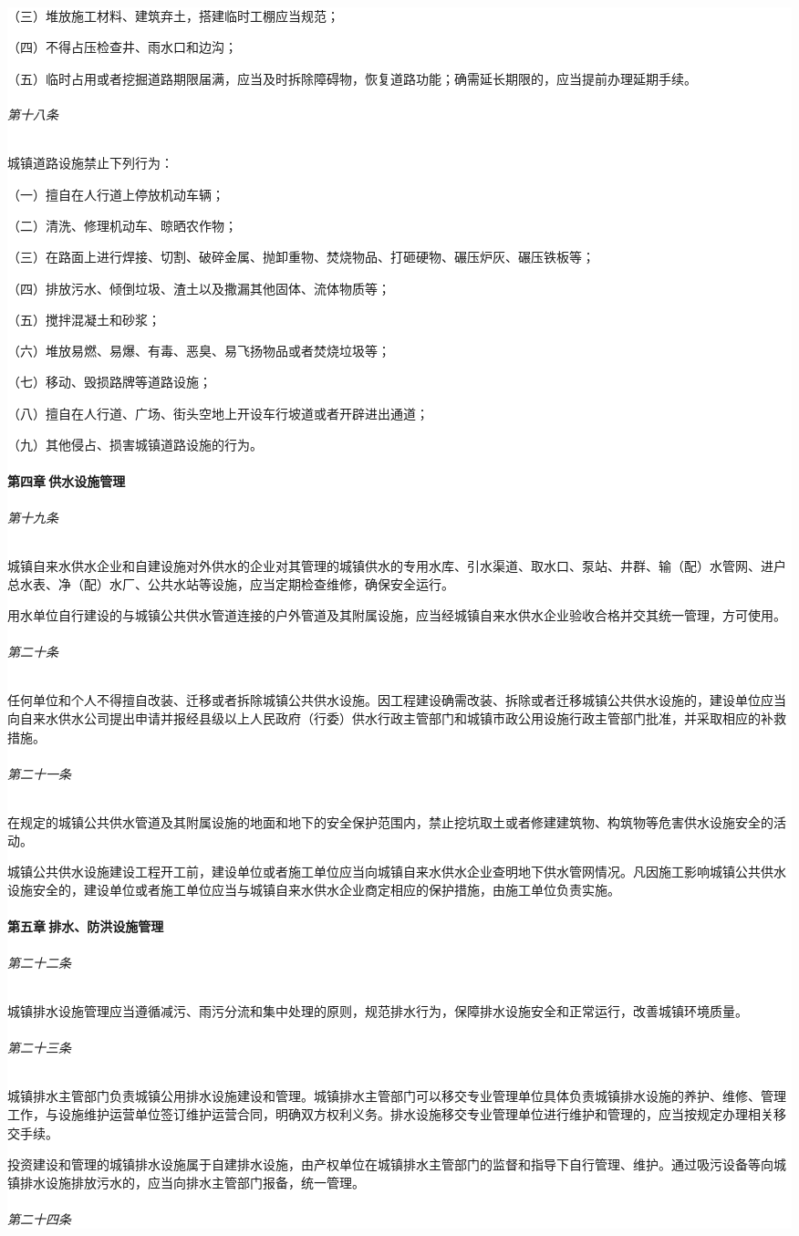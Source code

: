 （三）堆放施工材料、建筑弃土，搭建临时工棚应当规范；

（四）不得占压检查井、雨水口和边沟；

（五）临时占用或者挖掘道路期限届满，应当及时拆除障碍物，恢复道路功能；确需延长期限的，应当提前办理延期手续。

###### 第十八条

城镇道路设施禁止下列行为：

（一）擅自在人行道上停放机动车辆；

（二）清洗、修理机动车、晾晒农作物；

（三）在路面上进行焊接、切割、破碎金属、抛卸重物、焚烧物品、打砸硬物、碾压炉灰、碾压铁板等；

（四）排放污水、倾倒垃圾、渣土以及撒漏其他固体、流体物质等；

（五）搅拌混凝土和砂浆；

（六）堆放易燃、易爆、有毒、恶臭、易飞扬物品或者焚烧垃圾等；

（七）移动、毁损路牌等道路设施；

（八）擅自在人行道、广场、街头空地上开设车行坡道或者开辟进出通道；

（九）其他侵占、损害城镇道路设施的行为。

#### 第四章 供水设施管理

###### 第十九条

城镇自来水供水企业和自建设施对外供水的企业对其管理的城镇供水的专用水库、引水渠道、取水口、泵站、井群、输（配）水管网、进户总水表、净（配）水厂、公共水站等设施，应当定期检查维修，确保安全运行。

用水单位自行建设的与城镇公共供水管道连接的户外管道及其附属设施，应当经城镇自来水供水企业验收合格并交其统一管理，方可使用。

###### 第二十条

任何单位和个人不得擅自改装、迁移或者拆除城镇公共供水设施。因工程建设确需改装、拆除或者迁移城镇公共供水设施的，建设单位应当向自来水供水公司提出申请并报经县级以上人民政府（行委）供水行政主管部门和城镇市政公用设施行政主管部门批准，并采取相应的补救措施。

###### 第二十一条

在规定的城镇公共供水管道及其附属设施的地面和地下的安全保护范围内，禁止挖坑取土或者修建建筑物、构筑物等危害供水设施安全的活动。

城镇公共供水设施建设工程开工前，建设单位或者施工单位应当向城镇自来水供水企业查明地下供水管网情况。凡因施工影响城镇公共供水设施安全的，建设单位或者施工单位应当与城镇自来水供水企业商定相应的保护措施，由施工单位负责实施。

#### 第五章 排水、防洪设施管理

###### 第二十二条

城镇排水设施管理应当遵循减污、雨污分流和集中处理的原则，规范排水行为，保障排水设施安全和正常运行，改善城镇环境质量。

###### 第二十三条

城镇排水主管部门负责城镇公用排水设施建设和管理。城镇排水主管部门可以移交专业管理单位具体负责城镇排水设施的养护、维修、管理工作，与设施维护运营单位签订维护运营合同，明确双方权利义务。排水设施移交专业管理单位进行维护和管理的，应当按规定办理相关移交手续。

投资建设和管理的城镇排水设施属于自建排水设施，由产权单位在城镇排水主管部门的监督和指导下自行管理、维护。通过吸污设备等向城镇排水设施排放污水的，应当向排水主管部门报备，统一管理。

###### 第二十四条
